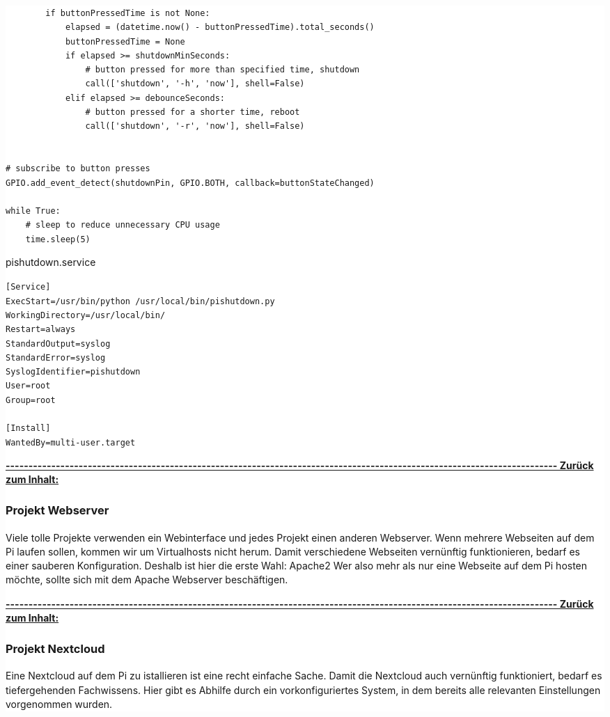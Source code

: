 ~~~
        if buttonPressedTime is not None:
            elapsed = (datetime.now() - buttonPressedTime).total_seconds()
            buttonPressedTime = None
            if elapsed >= shutdownMinSeconds:
                # button pressed for more than specified time, shutdown
                call(['shutdown', '-h', 'now'], shell=False)
            elif elapsed >= debounceSeconds:
                # button pressed for a shorter time, reboot
                call(['shutdown', '-r', 'now'], shell=False)


# subscribe to button presses
GPIO.add_event_detect(shutdownPin, GPIO.BOTH, callback=buttonStateChanged)

while True:
    # sleep to reduce unnecessary CPU usage
    time.sleep(5) 
~~~
pishutdown.service
~~~
[Service]
ExecStart=/usr/bin/python /usr/local/bin/pishutdown.py
WorkingDirectory=/usr/local/bin/
Restart=always
StandardOutput=syslog
StandardError=syslog
SyslogIdentifier=pishutdown
User=root
Group=root

[Install]
WantedBy=multi-user.target 
~~~

**[------------------------------------------------------------------------------------------------------------------------- Zurück zum Inhalt:](#inhalt)**

### Projekt Webserver
Viele tolle Projekte verwenden ein Webinterface und jedes Projekt einen anderen Webserver. Wenn mehrere Webseiten auf dem Pi laufen sollen, kommen wir um Virtualhosts nicht herum. Damit verschiedene Webseiten vernünftig funktionieren, bedarf es einer sauberen Konfiguration. Deshalb ist hier die erste Wahl: Apache2
Wer also mehr als nur eine Webseite auf dem Pi hosten möchte, sollte sich mit dem Apache Webserver beschäftigen.

**[------------------------------------------------------------------------------------------------------------------------- Zurück zum Inhalt:](#inhalt)**

### Projekt Nextcloud
Eine Nextcloud auf dem Pi zu istallieren ist eine recht einfache Sache. Damit die Nextcloud auch vernünftig funktioniert, bedarf es tiefergehenden Fachwissens. Hier gibt es Abhilfe durch ein vorkonfiguriertes System, in dem bereits alle relevanten Einstellungen vorgenommen wurden.
